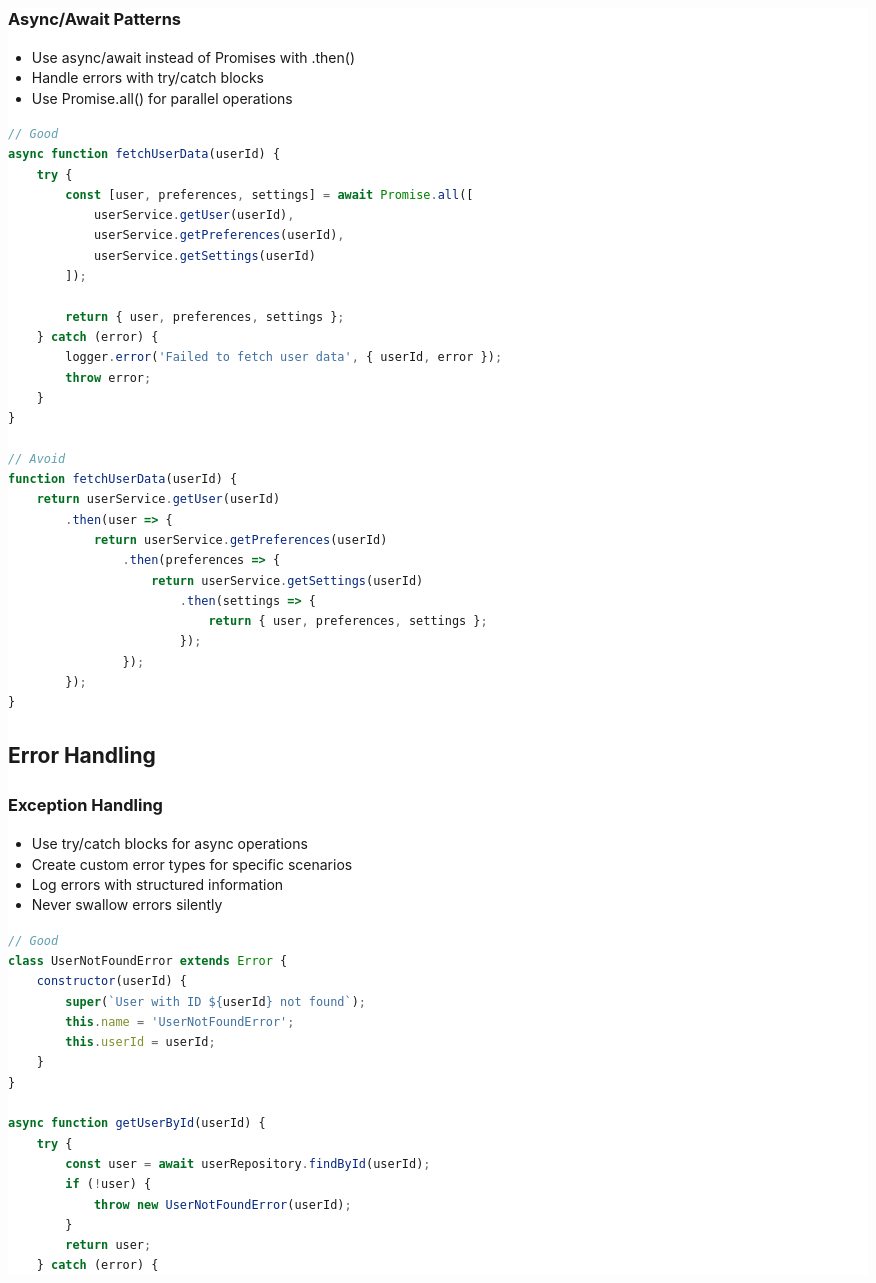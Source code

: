### Async/Await Patterns
- Use async/await instead of Promises with .then()
- Handle errors with try/catch blocks
- Use Promise.all() for parallel operations

```javascript
// Good
async function fetchUserData(userId) {
    try {
        const [user, preferences, settings] = await Promise.all([
            userService.getUser(userId),
            userService.getPreferences(userId),
            userService.getSettings(userId)
        ]);
        
        return { user, preferences, settings };
    } catch (error) {
        logger.error('Failed to fetch user data', { userId, error });
        throw error;
    }
}

// Avoid
function fetchUserData(userId) {
    return userService.getUser(userId)
        .then(user => {
            return userService.getPreferences(userId)
                .then(preferences => {
                    return userService.getSettings(userId)
                        .then(settings => {
                            return { user, preferences, settings };
                        });
                });
        });
}
```

## Error Handling

### Exception Handling
- Use try/catch blocks for async operations
- Create custom error types for specific scenarios
- Log errors with structured information
- Never swallow errors silently

```javascript
// Good
class UserNotFoundError extends Error {
    constructor(userId) {
        super(`User with ID ${userId} not found`);
        this.name = 'UserNotFoundError';
        this.userId = userId;
    }
}

async function getUserById(userId) {
    try {
        const user = await userRepository.findById(userId);
        if (!user) {
            throw new UserNotFoundError(userId);
        }
        return user;
    } catch (error) {
```
